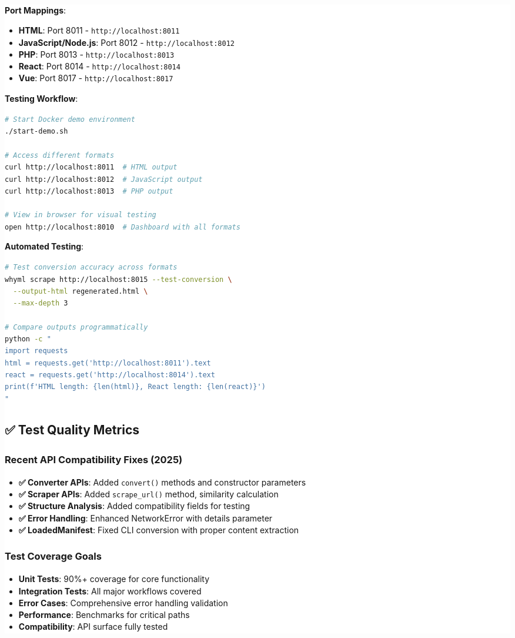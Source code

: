 **Port Mappings**:
- **HTML**: Port 8011 - `http://localhost:8011`
- **JavaScript/Node.js**: Port 8012 - `http://localhost:8012`  
- **PHP**: Port 8013 - `http://localhost:8013`
- **React**: Port 8014 - `http://localhost:8014`
- **Vue**: Port 8017 - `http://localhost:8017`

**Testing Workflow**:
```bash
# Start Docker demo environment
./start-demo.sh

# Access different formats
curl http://localhost:8011  # HTML output
curl http://localhost:8012  # JavaScript output  
curl http://localhost:8013  # PHP output

# View in browser for visual testing
open http://localhost:8010  # Dashboard with all formats
```

**Automated Testing**:
```bash
# Test conversion accuracy across formats
whyml scrape http://localhost:8015 --test-conversion \
  --output-html regenerated.html \
  --max-depth 3

# Compare outputs programmatically
python -c "
import requests
html = requests.get('http://localhost:8011').text
react = requests.get('http://localhost:8014').text
print(f'HTML length: {len(html)}, React length: {len(react)}')
"
```

## ✅ Test Quality Metrics

### Recent API Compatibility Fixes (2025)
- **✅ Converter APIs**: Added `convert()` methods and constructor parameters
- **✅ Scraper APIs**: Added `scrape_url()` method, similarity calculation
- **✅ Structure Analysis**: Added compatibility fields for testing
- **✅ Error Handling**: Enhanced NetworkError with details parameter
- **✅ LoadedManifest**: Fixed CLI conversion with proper content extraction

### Test Coverage Goals
- **Unit Tests**: 90%+ coverage for core functionality
- **Integration Tests**: All major workflows covered
- **Error Cases**: Comprehensive error handling validation
- **Performance**: Benchmarks for critical paths
- **Compatibility**: API surface fully tested
